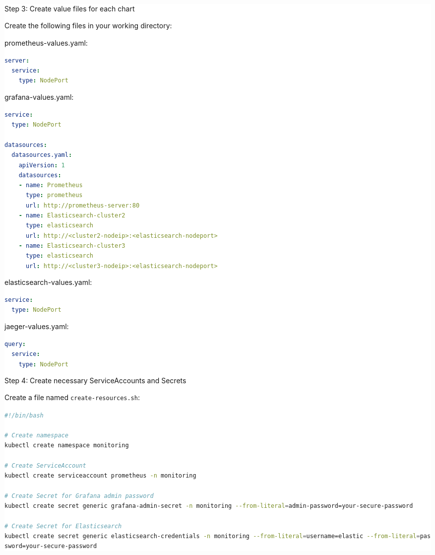 Step 3: Create value files for each chart

Create the following files in your working directory:

prometheus-values.yaml:
```yaml
server:
  service:
    type: NodePort
```

grafana-values.yaml:
```yaml
service:
  type: NodePort

datasources:
  datasources.yaml:
    apiVersion: 1
    datasources:
    - name: Prometheus
      type: prometheus
      url: http://prometheus-server:80
    - name: Elasticsearch-cluster2
      type: elasticsearch
      url: http://<cluster2-nodeip>:<elasticsearch-nodeport>
    - name: Elasticsearch-cluster3
      type: elasticsearch
      url: http://<cluster3-nodeip>:<elasticsearch-nodeport>
```

elasticsearch-values.yaml:
```yaml
service:
  type: NodePort
```

jaeger-values.yaml:
```yaml
query:
  service:
    type: NodePort
```

Step 4: Create necessary ServiceAccounts and Secrets

Create a file named `create-resources.sh`:

```bash
#!/bin/bash

# Create namespace
kubectl create namespace monitoring

# Create ServiceAccount
kubectl create serviceaccount prometheus -n monitoring

# Create Secret for Grafana admin password
kubectl create secret generic grafana-admin-secret -n monitoring --from-literal=admin-password=your-secure-password

# Create Secret for Elasticsearch
kubectl create secret generic elasticsearch-credentials -n monitoring --from-literal=username=elastic --from-literal=password=your-secure-password
```
